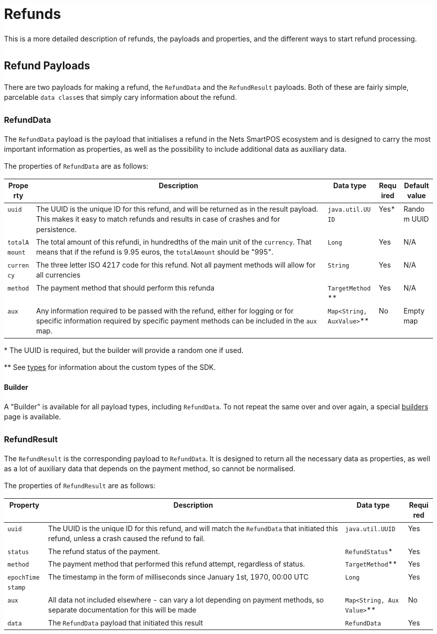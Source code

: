 # Refunds

This is a more detailed description of refunds, the payloads and properties,
and the different ways to start refund processing.

## Refund Payloads

There are two payloads for making a refund, the `RefundData` and the 
`RefundResult` payloads. Both of these are fairly simple, parcelable 
`data class`es that simply cary information about the refund.

### RefundData

The `RefundData` payload is the payload that initialises a refund in the Nets
SmartPOS ecosystem and is designed to carry the most important information as
properties, as well as the possibility to include additional data as auxiliary
data.

The properties of `RefundData` are as follows:

|Property|Description|Data type|Required|Default value|
|--------|-----------|---------|--------|-------------|
|`uuid`|The UUID is the unique ID for this refund, and will be returned as in the result payload. This makes it easy to match refunds and results in case of crashes and for persistence.|`java.util.UUID`|Yes\*|Random UUID|
|`totalAmount`|The total amount of this refundi, in hundredths of the main unit of the `currency`. That means that if the refund is 9.95 euros, the `totalAmount` should be "995".|`Long`|Yes|N/A|
|`currency`|The three letter ISO 4217 code for this refund. Not all payment methods will allow for all currencies|`String`|Yes|N/A|
|`method`|The payment method that should perform this refunda|`TargetMethod`\*\*|Yes|N/A|
|`aux`|Any information required to be passed with the refund, either for logging or for specific information required by specific payment methods can be included in the `aux` map.|`Map<String, AuxValue>`\*\*|No|Empty map|

\* The UUID is required, but the builder will provide a random one if used.

\*\* See [types](/types) for information about the custom types of the SDK.

#### Builder

A "Builder" is available for all payload types, including `RefundData`. To not
repeat the same over and over again, a special [builders](/builders) page is
available.

### RefundResult

The `RefundResult` is the corresponding payload to `RefundData`. It is 
designed to return all the necessary data as properties, as well as a lot of
auxiliary data that depends on the payment method, so cannot be normalised.

The properties of `RefundResult` are as follows:

|Property|Description|Data type|Required|
|--------|-----------|---------|--------|
|`uuid`|The UUID is the unique ID for this refund, and will match the `RefundData` that initiated this refund, unless a crash caused the refund to fail.|`java.util.UUID`|Yes|
|`status`|The refund status of the payment.|`RefundStatus`\*|Yes|
|`method`|The payment method that performed this refund attempt, regardless of status.|`TargetMethod`\*\*|Yes|
|`epochTimestamp`|The timestamp in the form of milliseconds since January 1st, 1970, 00:00 UTC|`Long`|Yes|
|`aux`|All data not included elsewhere - can vary a lot depending on payment methods, so separate documentation for this will be made|`Map<String, AuxValue>`\*\*|No|
|`data`|The `RefundData` payload that initiated this result|`RefundData`|Yes|
